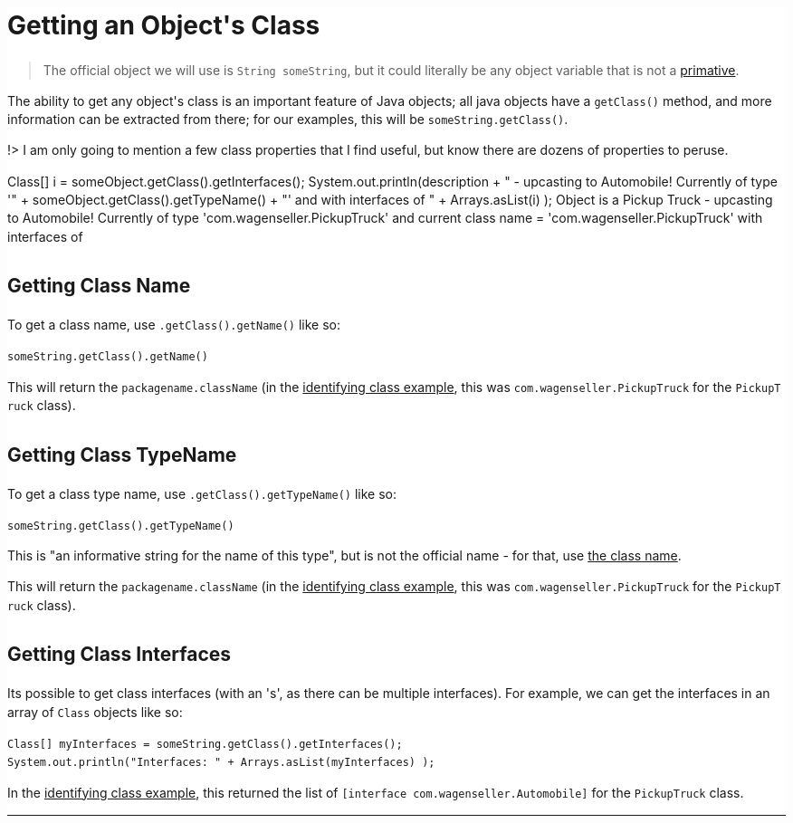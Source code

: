 # Getting an Object's Class

> The official object we will use is `String someString`, but it could literally be any object variable that is not a [primative](learn_to_code/java/java_basics?id=primitive-variables).  

The ability to get any object's class is an important feature of Java objects; all java objects have a `getClass()` method, and more information can be extracted from there; for our examples, this will be `someString.getClass()`.  

!> I am only going to mention a few class properties that I find useful, but know there are dozens of properties to peruse.  

Class[] i = someObject.getClass().getInterfaces();
System.out.println(description + " - upcasting to Automobile! Currently of type '" + someObject.getClass().getTypeName() + "' and with interfaces of " + Arrays.asList(i) );
Object is a Pickup Truck - upcasting to Automobile! Currently of type 'com.wagenseller.PickupTruck' and current class name = 'com.wagenseller.PickupTruck' with interfaces of 


## Getting Class Name

To get a class name, use `.getClass().getName()` like so:
```
someString.getClass().getName()
```

This will return the `packagename.className` (in the [identifying class example](learn_to_code/java/java_classes?id=identifying-class-example), this was `com.wagenseller.PickupTruck` for the `PickupTruck` class).  

## Getting Class TypeName

To get a class type name, use `.getClass().getTypeName()` like so:
```
someString.getClass().getTypeName()
```

This is "an informative string for the name of this type", but is not the official name - for that, use [the class name](learn_to_code/java/java_classes?id=getting-class-name).  

This will return the `packagename.className` (in the [identifying class example](learn_to_code/java/java_classes?id=identifying-class-example), this was `com.wagenseller.PickupTruck` for the `PickupTruck` class).  

## Getting Class Interfaces 

Its possible to get class interfaces (with an 's', as there can be multiple interfaces). For example, we can get the interfaces in an array of `Class` objects like so:
```
Class[] myInterfaces = someString.getClass().getInterfaces();
System.out.println("Interfaces: " + Arrays.asList(myInterfaces) );
```

In the [identifying class example](learn_to_code/java/java_classes?id=identifying-class-example), this returned the list of `[interface com.wagenseller.Automobile]` for the `PickupTruck` class. 

---  